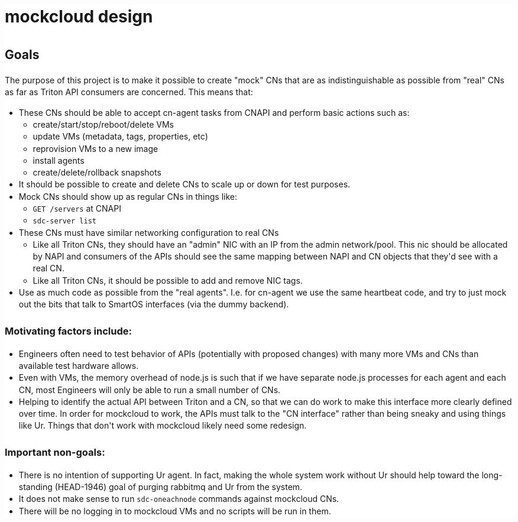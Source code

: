 # mockcloud design

## Goals

The purpose of this project is to make it possible to create "mock" CNs that are
as indistinguishable as possible from "real" CNs as far as Triton API consumers
are concerned. This means that:

 * These CNs should be able to accept cn-agent tasks from CNAPI and perform
   basic actions such as:
    * create/start/stop/reboot/delete VMs
    * update VMs (metadata, tags, properties, etc)
    * reprovision VMs to a new image
    * install agents
    * create/delete/rollback snapshots
 * It should be possible to create and delete CNs to scale up or down for test
   purposes.
 * Mock CNs should show up as regular CNs in things like:
    * `GET /servers` at CNAPI
    * `sdc-server list`
 * These CNs must have similar networking configuration to real CNs
    * Like all Triton CNs, they should have an "admin" NIC with an IP from the
      admin network/pool. This nic should be allocated by NAPI and consumers
      of the APIs should see the same mapping between NAPI and CN objects that
      they'd see with a real CN.
    * Like all Triton CNs, it should be possible to add and remove NIC tags.
 * Use as much code as possible from the "real agents". I.e. for cn-agent we use
   the same heartbeat code, and try to just mock out the bits that talk to
   SmartOS interfaces (via the dummy backend).

### Motivating factors include:

 * Engineers often need to test behavior of APIs (potentially with proposed
   changes) with many more VMs and CNs than available test hardware allows.
 * Even with VMs, the memory overhead of node.js is such that if we have separate
   node.js processes for each agent and each CN, most Engineers will only be able
   to run a small number of CNs.
 * Helping to identify the actual API between Triton and a CN, so that we can do
   work to make this interface more clearly defined over time. In order for
   mockcloud to work, the APIs must talk to the "CN interface" rather than
   being sneaky and using things like Ur. Things that don't work with mockcloud
   likely need some redesign.

### Important non-goals:

 * There is no intention of supporting Ur agent. In fact, making the whole
   system work without Ur should help toward the long-standing (HEAD-1946) goal
   of purging rabbitmq and Ur from the system.
 * It does not make sense to run `sdc-oneachnode` commands against mockcloud
   CNs.
 * There will be no logging in to mockcloud VMs and no scripts will be run in
   them.
